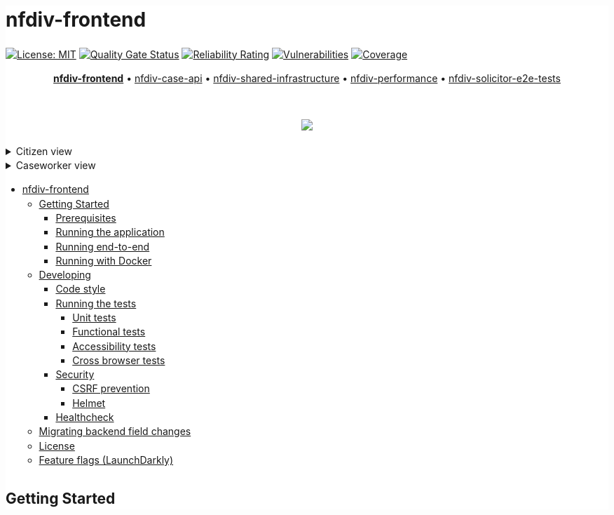 # nfdiv-frontend

[![License: MIT](https://img.shields.io/badge/License-MIT-yellow.svg)](https://opensource.org/licenses/MIT) [![Quality Gate Status](https://sonarcloud.io/api/project_badges/measure?project=nfdiv-frontend&metric=alert_status)](https://sonarcloud.io/summary/new_code?id=nfdiv-frontend) [![Reliability Rating](https://sonarcloud.io/api/project_badges/measure?project=nfdiv-frontend&metric=reliability_rating)](https://sonarcloud.io/summary/new_code?id=nfdiv-frontend) [![Vulnerabilities](https://sonarcloud.io/api/project_badges/measure?project=nfdiv-frontend&metric=vulnerabilities)](https://sonarcloud.io/summary/new_code?id=nfdiv-frontend) [![Coverage](https://sonarcloud.io/api/project_badges/measure?project=nfdiv-frontend&metric=coverage)](https://sonarcloud.io/summary/new_code?id=nfdiv-frontend)

<p align="center">
<b><a href="https://github.com/hmcts/nfdiv-frontend">nfdiv-frontend</a></b> • <a href="https://github.com/hmcts/nfdiv-case-api">nfdiv-case-api</a> • <a href="https://github.com/hmcts/nfdiv-shared-infrastructure">nfdiv-shared-infrastructure</a> • <a href="https://github.com/hmcts/nfdiv-performance">nfdiv-performance</a> • <a href="https://github.com/hmcts/nfdiv-solicitor-e2e-tests">nfdiv-solicitor-e2e-tests</a>
</p>

<br>

<p align="center">
  <img src="https://raw.githubusercontent.com/hmcts/reform-api-docs/master/docs/c4/nfdiv/images/structurizr-nfdiv-overview.png" width="700"/>
</p>

<details><summary>Citizen view</summary></details>
<details><summary>Caseworker view</summary></details>

- [nfdiv-frontend](#nfdiv-frontend)
  - [Getting Started](#getting-started)
    - [Prerequisites](#prerequisites)
    - [Running the application](#running-the-application)
    - [Running end-to-end](#running-end-to-end)
    - [Running with Docker](#running-with-docker)
  - [Developing](#developing)
    - [Code style](#code-style)
    - [Running the tests](#running-the-tests)
      - [Unit tests](#unit-tests)
      - [Functional tests](#functional-tests)
      - [Accessibility tests](#accessibility-tests)
      - [Cross browser tests](#cross-browser-tests)
    - [Security](#security)
      - [CSRF prevention](#csrf-prevention)
      - [Helmet](#helmet)
    - [Healthcheck](#healthcheck)
  - [Migrating backend field changes](#migrating-backend-field-changes)
  - [License](#license)
  - [Feature flags (LaunchDarkly)](#feature-flags-launchdarkly)

## Getting Started
